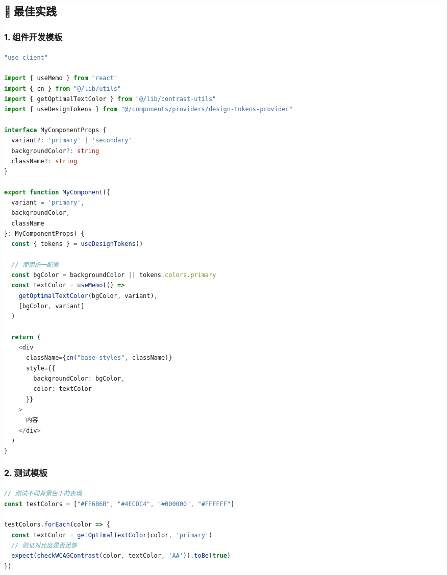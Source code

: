 ## 🚀 最佳实践

### 1. 组件开发模板
```typescript
"use client"

import { useMemo } from "react"
import { cn } from "@/lib/utils"
import { getOptimalTextColor } from "@/lib/contrast-utils"
import { useDesignTokens } from "@/components/providers/design-tokens-provider"

interface MyComponentProps {
  variant?: 'primary' | 'secondary'
  backgroundColor?: string
  className?: string
}

export function MyComponent({ 
  variant = 'primary', 
  backgroundColor,
  className 
}: MyComponentProps) {
  const { tokens } = useDesignTokens()
  
  // 使用统一配置
  const bgColor = backgroundColor || tokens.colors.primary
  const textColor = useMemo(() => 
    getOptimalTextColor(bgColor, variant), 
    [bgColor, variant]
  )
  
  return (
    <div 
      className={cn("base-styles", className)}
      style={{ 
        backgroundColor: bgColor,
        color: textColor 
      }}
    >
      内容
    </div>
  )
}
```

### 2. 测试模板
```typescript
// 测试不同背景色下的表现
const testColors = ["#FF6B6B", "#4ECDC4", "#000000", "#FFFFFF"]

testColors.forEach(color => {
  const textColor = getOptimalTextColor(color, 'primary')
  // 验证对比度是否足够
  expect(checkWCAGContrast(color, textColor, 'AA')).toBe(true)
})
```
